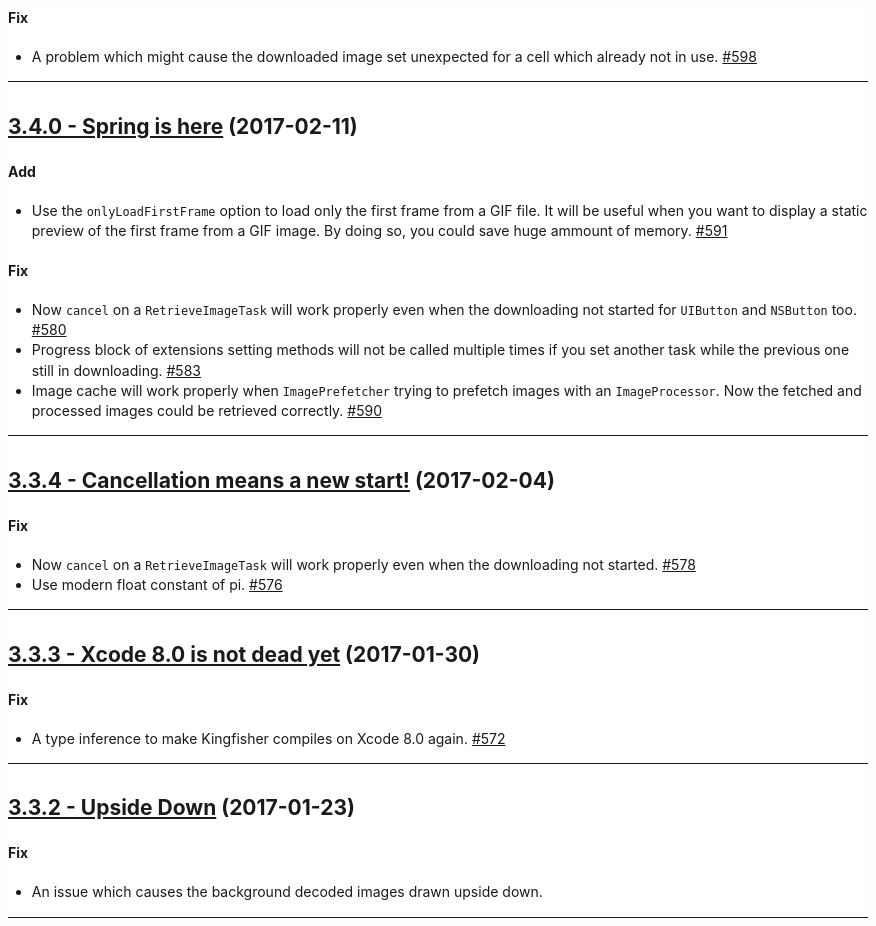 #### Fix
* A problem which might cause the downloaded image set unexpected for a cell which already not in use. [#598](https://github.com/onevcat/Kingfisher/pull/598)

---

## [3.4.0 - Spring is here](https://github.com/onevcat/Kingfisher/releases/tag/3.4.0) (2017-02-11)

#### Add
* Use the `onlyLoadFirstFrame` option to load only the first frame from a GIF file. It will be useful when you want to display a static preview of the first frame from a GIF image. By doing so, you could save huge ammount of memory. [#591](https://github.com/onevcat/Kingfisher/pull/591)

#### Fix
* Now `cancel` on a `RetrieveImageTask` will work properly even when the downloading not started for `UIButton` and `NSButton` too. [#580](https://github.com/onevcat/Kingfisher/pull/580)
* Progress block of extensions setting methods will not be called multiple times if you set another task while the previous one still in downloading. [#583](https://github.com/onevcat/Kingfisher/pull/583)
* Image cache will work properly when `ImagePrefetcher` trying to prefetch images with an `ImageProcessor`. Now the fetched and processed images could be retrieved correctly. [#590](https://github.com/onevcat/Kingfisher/pull/590)

---

## [3.3.4 - Cancellation means a new start!](https://github.com/onevcat/Kingfisher/releases/tag/3.3.4) (2017-02-04)

#### Fix
* Now `cancel` on a `RetrieveImageTask` will work properly even when the downloading not started. [#578](https://github.com/onevcat/Kingfisher/pull/578)
* Use modern float constant of pi. [#576](https://github.com/onevcat/Kingfisher/pull/576)

---

## [3.3.3 - Xcode 8.0 is not dead yet](https://github.com/onevcat/Kingfisher/releases/tag/3.3.3) (2017-01-30)

#### Fix
* A type inference to make Kingfisher compiles on Xcode 8.0 again. [#572](https://github.com/onevcat/Kingfisher/issues/572)

---

## [3.3.2 - Upside Down](https://github.com/onevcat/Kingfisher/releases/tag/3.3.2) (2017-01-23)

#### Fix
* An issue which causes the background decoded images drawn upside down.

---